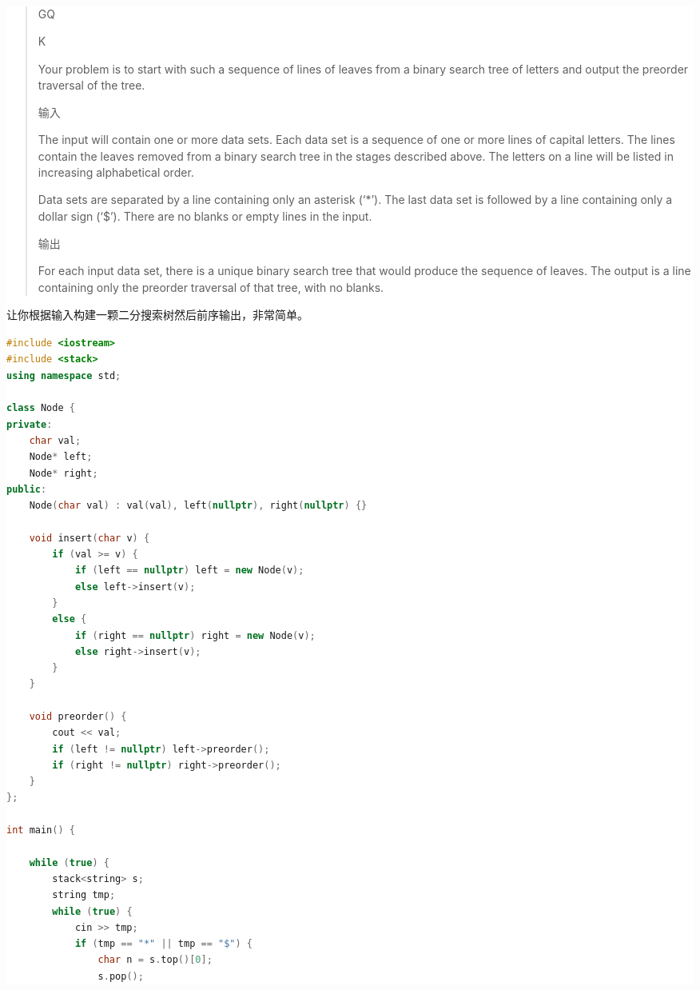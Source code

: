 >
> GQ
>
> K
>
> Your problem is to start with such a sequence of lines of leaves from a binary search tree of letters and output the preorder traversal of the tree.
>
> 输入
>
> The input will contain one or more data sets. Each data set is a sequence of one or more lines of capital letters. The lines contain the leaves removed from a binary search tree in the stages described above. The letters on a line will be listed in increasing alphabetical order.
>
> Data sets are separated by a line containing only an asterisk (‘*’). The last data set is followed by a line containing only a dollar sign (‘$’). There are no blanks or empty lines in the input.
>
> 输出
>
> For each input data set, there is a unique binary search tree that would produce the sequence of leaves. The output is a line containing only the preorder traversal of that tree, with no blanks.

让你根据输入构建一颗二分搜索树然后前序输出，非常简单。

```cpp
#include <iostream>
#include <stack>
using namespace std;

class Node {
private:
    char val;
    Node* left;
    Node* right;
public:
    Node(char val) : val(val), left(nullptr), right(nullptr) {}

    void insert(char v) {
        if (val >= v) {
            if (left == nullptr) left = new Node(v);
            else left->insert(v);
        }
        else {
            if (right == nullptr) right = new Node(v);
            else right->insert(v);
        }
    }

    void preorder() {
        cout << val;
        if (left != nullptr) left->preorder();
        if (right != nullptr) right->preorder();
    }
};

int main() {
    
    while (true) {
        stack<string> s;
        string tmp;
        while (true) {
            cin >> tmp;
            if (tmp == "*" || tmp == "$") {
                char n = s.top()[0];
                s.pop();
```